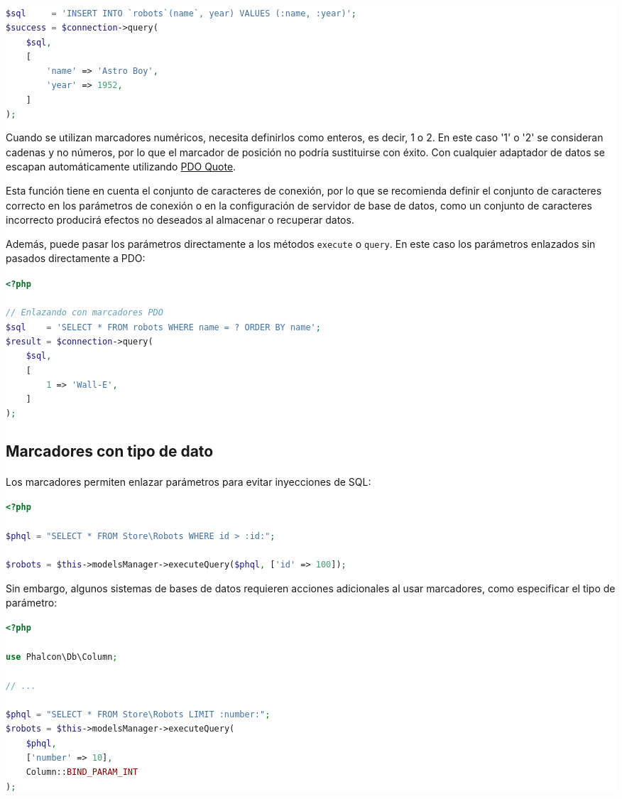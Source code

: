 ```php
$sql     = 'INSERT INTO `robots`(name`, year) VALUES (:name, :year)';
$success = $connection->query(
    $sql,
    [
        'name' => 'Astro Boy',
        'year' => 1952,
    ]
);
```

Cuando se utilizan marcadores numéricos, necesita definirlos como enteros, es decir, 1 o 2. En este caso '1' o '2' se consideran cadenas y no números, por lo que el marcador de posición no podría sustituirse con éxito. Con cualquier adaptador de datos se escapan automáticamente utilizando [PDO Quote](https://secure.php.net/manual/en/pdo.quote.php).

Esta función tiene en cuenta el conjunto de caracteres de conexión, por lo que se recomienda definir el conjunto de caracteres correcto en los parámetros de conexión o en la configuración de servidor de base de datos, como un conjunto de caracteres incorrecto producirá efectos no deseados al almacenar o recuperar datos.

Además, puede pasar los parámetros directamente a los métodos `execute` o `query`. En este caso los parámetros enlazados sin pasados directamente a PDO:

```php
<?php

// Enlazando con marcadores PDO
$sql    = 'SELECT * FROM robots WHERE name = ? ORDER BY name';
$result = $connection->query(
    $sql,
    [
        1 => 'Wall-E',
    ]
);
```

## Marcadores con tipo de dato

Los marcadores permiten enlazar parámetros para evitar inyecciones de SQL:

```php
<?php

$phql = "SELECT * FROM Store\Robots WHERE id > :id:";

$robots = $this->modelsManager->executeQuery($phql, ['id' => 100]);
```

Sin embargo, algunos sistemas de bases de datos requieren acciones adicionales al usar marcadores, como especificar el tipo de parámetro:

```php
<?php

use Phalcon\Db\Column;

// ...

$phql = "SELECT * FROM Store\Robots LIMIT :number:";
$robots = $this->modelsManager->executeQuery(
    $phql,
    ['number' => 10],
    Column::BIND_PARAM_INT
);
```
